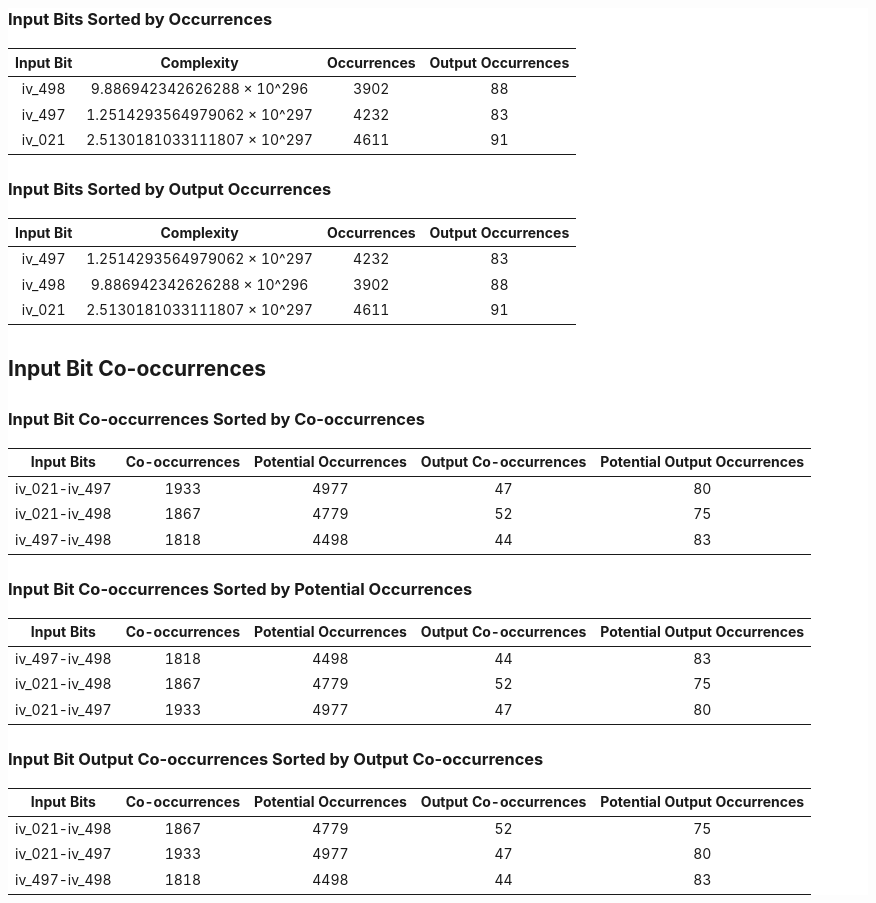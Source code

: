 ### Input Bits Sorted by Occurrences

| Input Bit | Complexity | Occurrences | Output Occurrences |
|:---------:|:----------:|:-----------:|:------------------:|
| iv_498 | 9.886942342626288 × 10^296 | 3902 | 88 |
| iv_497 | 1.2514293564979062 × 10^297 | 4232 | 83 |
| iv_021 | 2.5130181033111807 × 10^297 | 4611 | 91 |

### Input Bits Sorted by Output Occurrences

| Input Bit | Complexity | Occurrences | Output Occurrences |
|:---------:|:----------:|:-----------:|:------------------:|
| iv_497 | 1.2514293564979062 × 10^297 | 4232 | 83 |
| iv_498 | 9.886942342626288 × 10^296 | 3902 | 88 |
| iv_021 | 2.5130181033111807 × 10^297 | 4611 | 91 |

## Input Bit Co-occurrences

### Input Bit Co-occurrences Sorted by Co-occurrences

| Input Bits | Co-occurrences | Potential Occurrences | Output Co-occurrences | Potential Output Occurrences |
|:----------:|:--------------:|:---------------------:|:---------------------:|:----------------------------:|
| iv_021-iv_497 | 1933 | 4977 | 47 | 80 |
| iv_021-iv_498 | 1867 | 4779 | 52 | 75 |
| iv_497-iv_498 | 1818 | 4498 | 44 | 83 |

### Input Bit Co-occurrences Sorted by Potential Occurrences

| Input Bits | Co-occurrences | Potential Occurrences | Output Co-occurrences | Potential Output Occurrences |
|:----------:|:--------------:|:---------------------:|:---------------------:|:----------------------------:|
| iv_497-iv_498 | 1818 | 4498 | 44 | 83 |
| iv_021-iv_498 | 1867 | 4779 | 52 | 75 |
| iv_021-iv_497 | 1933 | 4977 | 47 | 80 |

### Input Bit Output Co-occurrences Sorted by Output Co-occurrences

| Input Bits | Co-occurrences | Potential Occurrences | Output Co-occurrences | Potential Output Occurrences |
|:----------:|:--------------:|:---------------------:|:---------------------:|:----------------------------:|
| iv_021-iv_498 | 1867 | 4779 | 52 | 75 |
| iv_021-iv_497 | 1933 | 4977 | 47 | 80 |
| iv_497-iv_498 | 1818 | 4498 | 44 | 83 |
